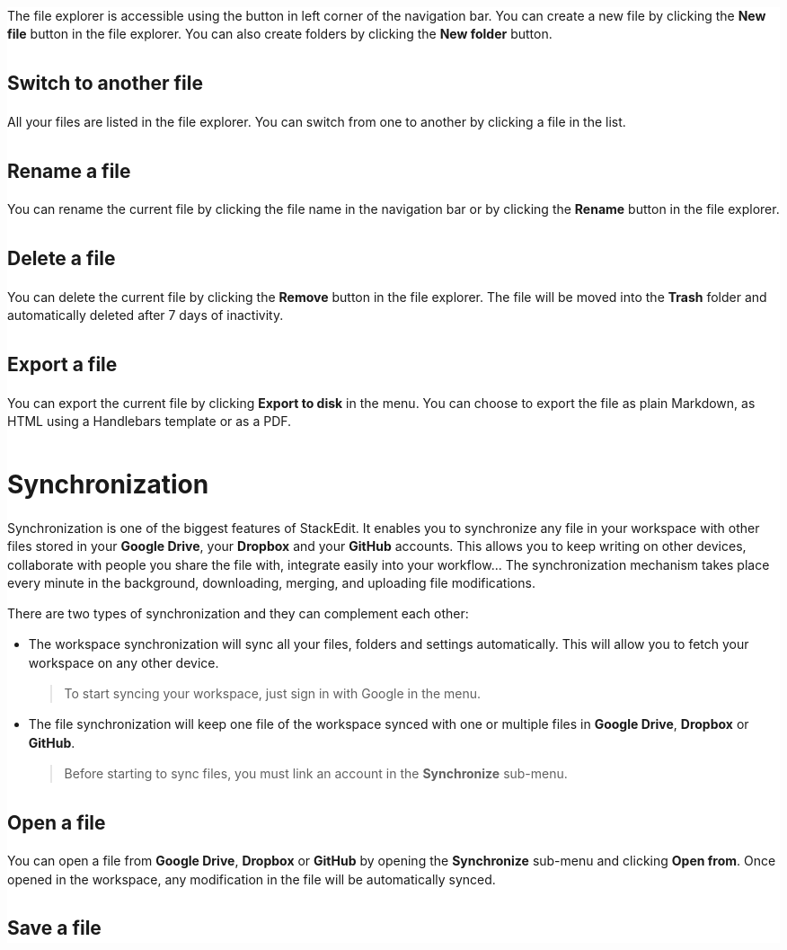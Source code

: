 The file explorer is accessible using the button in left corner of the navigation bar. You can create a new file by clicking the **New file** button in the file explorer. You can also create folders by clicking the **New folder** button.

## Switch to another file

All your files are listed in the file explorer. You can switch from one to another by clicking a file in the list.

## Rename a file

You can rename the current file by clicking the file name in the navigation bar or by clicking the **Rename** button in the file explorer.

## Delete a file

You can delete the current file by clicking the **Remove** button in the file explorer. The file will be moved into the **Trash** folder and automatically deleted after 7 days of inactivity.

## Export a file

You can export the current file by clicking **Export to disk** in the menu. You can choose to export the file as plain Markdown, as HTML using a Handlebars template or as a PDF.


# Synchronization

Synchronization is one of the biggest features of StackEdit. It enables you to synchronize any file in your workspace with other files stored in your **Google Drive**, your **Dropbox** and your **GitHub** accounts. This allows you to keep writing on other devices, collaborate with people you share the file with, integrate easily into your workflow... The synchronization mechanism takes place every minute in the background, downloading, merging, and uploading file modifications.

There are two types of synchronization and they can complement each other:

- The workspace synchronization will sync all your files, folders and settings automatically. This will allow you to fetch your workspace on any other device.
	> To start syncing your workspace, just sign in with Google in the menu.

- The file synchronization will keep one file of the workspace synced with one or multiple files in **Google Drive**, **Dropbox** or **GitHub**.
	> Before starting to sync files, you must link an account in the **Synchronize** sub-menu.

## Open a file

You can open a file from **Google Drive**, **Dropbox** or **GitHub** by opening the **Synchronize** sub-menu and clicking **Open from**. Once opened in the workspace, any modification in the file will be automatically synced.

## Save a file
